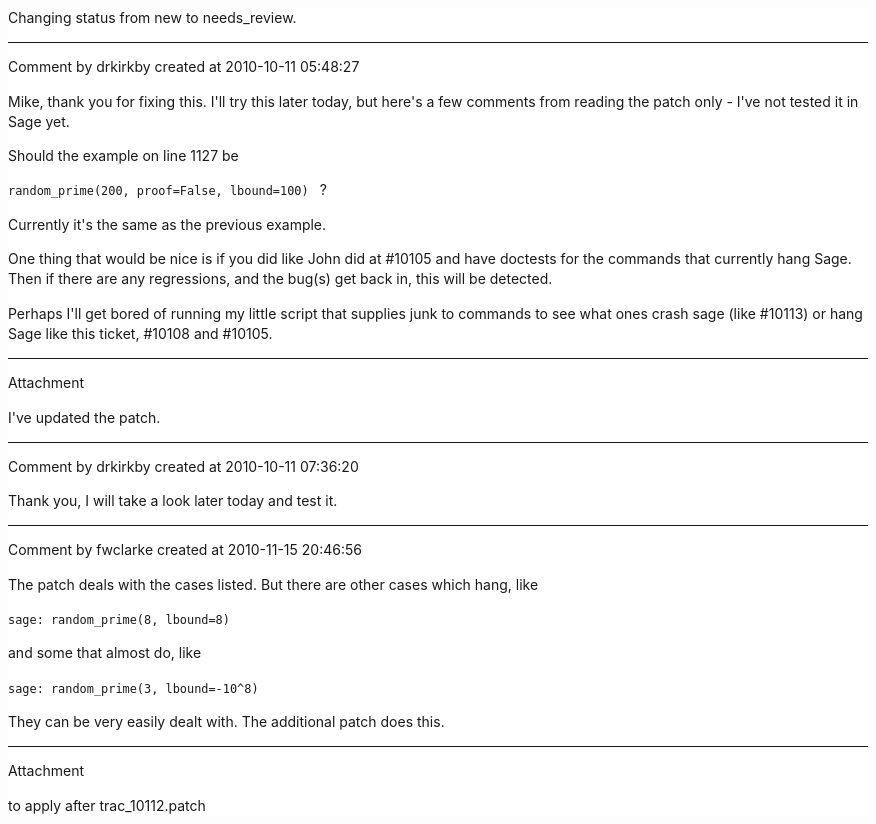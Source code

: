Changing status from new to needs_review.


---

Comment by drkirkby created at 2010-10-11 05:48:27

Mike, 
thank you for fixing this. I'll try this later today, but here's a few comments from reading the patch only - I've not tested it in Sage yet. 

Should the example on line 1127 be

`random_prime(200, proof=False, lbound=100) ` ? 

Currently it's the same as the previous example. 

One thing that would be nice is if you did like John did at #10105 and have doctests for the commands that currently hang Sage. Then if there are any regressions, and the bug(s) get back in, this will be detected. 

Perhaps I'll get bored of running my little script that supplies junk to commands to see what ones crash sage (like #10113) or hang Sage like this ticket, #10108 and #10105.


---

Attachment

I've updated the patch.


---

Comment by drkirkby created at 2010-10-11 07:36:20

Thank you, I will take a look later today and test it.


---

Comment by fwclarke created at 2010-11-15 20:46:56

The patch deals with the cases listed.  But there are other cases which hang, like

```
sage: random_prime(8, lbound=8)
```

and some that almost do, like

```
sage: random_prime(3, lbound=-10^8)
```

They can be very easily dealt with.  The additional patch does this.


---

Attachment

to apply after trac_10112.patch
